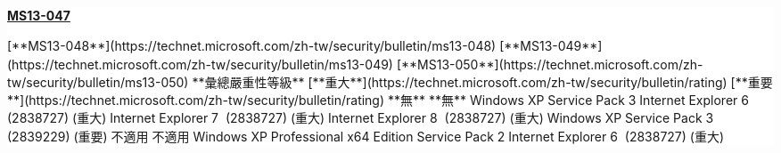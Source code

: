 [**MS13-047**](https://technet.microsoft.com/zh-tw/security/bulletin/ms13-047)
</td>
<td style="border:1px solid black;">
[**MS13-048**](https://technet.microsoft.com/zh-tw/security/bulletin/ms13-048)
</td>
<td style="border:1px solid black;">
[**MS13-049**](https://technet.microsoft.com/zh-tw/security/bulletin/ms13-049)
</td>
<td style="border:1px solid black;">
[**MS13-050**](https://technet.microsoft.com/zh-tw/security/bulletin/ms13-050)
</td>
</tr>
<tr class="alternateRow">
<td style="border:1px solid black;">
**彙總嚴重性等級**
</td>
<td style="border:1px solid black;">
[**重大**](https://technet.microsoft.com/zh-tw/security/bulletin/rating)
</td>
<td style="border:1px solid black;">
[**重要**](https://technet.microsoft.com/zh-tw/security/bulletin/rating)
</td>
<td style="border:1px solid black;">
**無**
</td>
<td style="border:1px solid black;">
**無**
</td>
</tr>
<tr>
<td style="border:1px solid black;">
Windows XP Service Pack 3
</td>
<td style="border:1px solid black;">
Internet Explorer 6   
(2838727)  
(重大)  
Internet Explorer 7   
(2838727)  
(重大)  
Internet Explorer 8   
(2838727)  
(重大)
</td>
<td style="border:1px solid black;">
Windows XP Service Pack 3  
(2839229)  
(重要)
</td>
<td style="border:1px solid black;">
不適用
</td>
<td style="border:1px solid black;">
不適用
</td>
</tr>
<tr class="alternateRow">
<td style="border:1px solid black;">
Windows XP Professional x64 Edition Service Pack 2
</td>
<td style="border:1px solid black;">
Internet Explorer 6   
(2838727)  
(重大)  